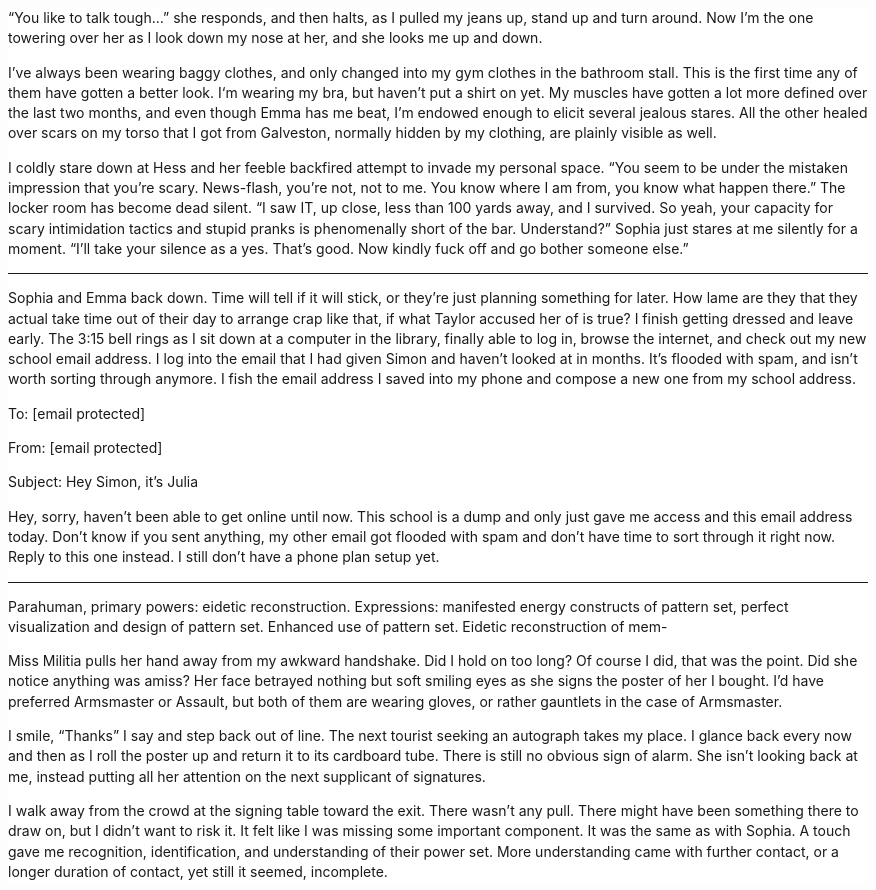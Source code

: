 “You like to talk tough…” she responds, and then halts, as I pulled my jeans up, stand up and turn around. Now I’m the one towering over her as I look down my nose at her, and she looks me up and down.

I’ve always been wearing baggy clothes, and only changed into my gym clothes in the bathroom stall. This is the first time any of them have gotten a better look. I‘m wearing my bra, but haven’t put a shirt on yet. My muscles have gotten a lot more defined over the last two months, and even though Emma has me beat, I’m endowed enough to elicit several jealous stares. All the other healed over scars on my torso that I got from Galveston, normally hidden by my clothing, are plainly visible as well.

I coldly stare down at Hess and her feeble backfired attempt to invade my personal space. “You seem to be under the mistaken impression that you’re scary. News-flash, you’re not, not to me. You know where I am from, you know what happen there.” The locker room has become dead silent. “I saw IT, up close, less than 100 yards away, and I survived. So yeah, your capacity for scary intimidation tactics and stupid pranks is phenomenally short of the bar. Understand?” Sophia just stares at me silently for a moment. “I’ll take your silence as a yes. That’s good. Now kindly fuck off and go bother someone else.”

* * * *

Sophia and Emma back down. Time will tell if it will stick, or they’re just planning something for later. How lame are they that they actual take time out of their day to arrange crap like that, if what Taylor accused her of is true? I finish getting dressed and leave early. The 3:15 bell rings as I sit down at a computer in the library, finally able to log in, browse the internet, and check out my new school email address. I log into the email that I had given Simon and haven’t looked at in months. It’s flooded with spam, and isn’t worth sorting through anymore. I fish the email address I saved into my phone and compose a new one from my school address.

To: [email protected]

From: [email protected]

Subject: Hey Simon, it’s Julia

Hey, sorry, haven’t been able to get online until now. This school is a dump and only just gave me access and this email address today. Don’t know if you sent anything, my other email got flooded with spam and don’t have time to sort through it right now. Reply to this one instead. I still don’t have a phone plan setup yet.

* * * *

Parahuman, primary powers: eidetic reconstruction. Expressions: manifested energy constructs of pattern set, perfect visualization and design of pattern set. Enhanced use of pattern set. Eidetic reconstruction of mem-

Miss Militia pulls her hand away from my awkward handshake. Did I hold on too long? Of course I did, that was the point. Did she notice anything was amiss? Her face betrayed nothing but soft smiling eyes as she signs the poster of her I bought. I’d have preferred Armsmaster or Assault, but both of them are wearing gloves, or rather gauntlets in the case of Armsmaster.

I smile, “Thanks” I say and step back out of line. The next tourist seeking an autograph takes my place. I glance back every now and then as I roll the poster up and return it to its cardboard tube. There is still no obvious sign of alarm. She isn’t looking back at me, instead putting all her attention on the next supplicant of signatures.

I walk away from the crowd at the signing table toward the exit. There wasn’t any pull. There might have been something there to draw on, but I didn’t want to risk it. It felt like I was missing some important component. It was the same as with Sophia. A touch gave me recognition, identification, and understanding of their power set. More understanding came with further contact, or a longer duration of contact, yet still it seemed, incomplete.

